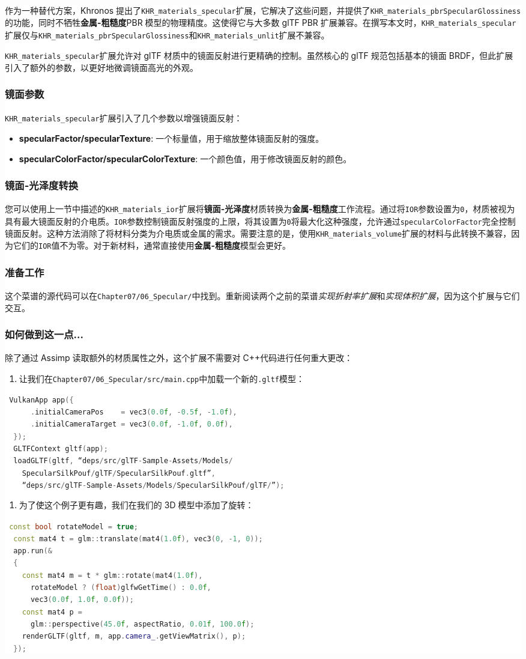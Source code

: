 作为一种替代方案，Khronos 提出了`KHR_materials_specular`扩展，它解决了这些问题，并提供了`KHR_materials_pbrSpecularGlossiness`的功能，同时不牺牲**金属-粗糙度**PBR 模型的物理精度。这使得它与大多数 glTF PBR 扩展兼容。在撰写本文时，`KHR_materials_specular`扩展仅与`KHR_materials_pbrSpecularGlossiness`和`KHR_materials_unlit`扩展不兼容。

`KHR_materials_specular`扩展允许对 glTF 材质中的镜面反射进行更精确的控制。虽然核心的 glTF 规范包括基本的镜面 BRDF，但此扩展引入了额外的参数，以更好地微调镜面高光的外观。

### 镜面参数

`KHR_materials_specular`扩展引入了几个参数以增强镜面反射：

+   **specularFactor/specularTexture**: 一个标量值，用于缩放整体镜面反射的强度。

+   **specularColorFactor/specularColorTexture**: 一个颜色值，用于修改镜面反射的颜色。

### 镜面-光泽度转换

您可以使用上一节中描述的`KHR_materials_ior`扩展将**镜面-光泽度**材质转换为**金属-粗糙度**工作流程。通过将`IOR`参数设置为`0`，材质被视为具有最大镜面反射的介电质。`IOR`参数控制镜面反射强度的上限，将其设置为`0`将最大化这种强度，允许通过`specularColorFactor`完全控制镜面反射。这种方法消除了将材料分类为介电质或金属的需求。需要注意的是，使用`KHR_materials_volume`扩展的材料与此转换不兼容，因为它们的`IOR`值不为零。对于新材料，通常直接使用**金属-粗糙度**模型会更好。

### 准备工作

这个菜谱的源代码可以在`Chapter07/06_Specular/`中找到。重新阅读两个之前的菜谱*实现折射率扩展*和*实现体积扩展*，因为这个扩展与它们交互。

### 如何做到这一点...

除了通过 Assimp 读取额外的材质属性之外，这个扩展不需要对 C++代码进行任何重大更改：

1.  让我们在`Chapter07/06_Specular/src/main.cpp`中加载一个新的`.gltf`模型：

```cpp
 VulkanApp app({
      .initialCameraPos    = vec3(0.0f, -0.5f, -1.0f),
      .initialCameraTarget = vec3(0.0f, -1.0f, 0.0f),
  });
  GLTFContext gltf(app);
  loadGLTF(gltf, “deps/src/glTF-Sample-Assets/Models/
    SpecularSilkPouf/glTF/SpecularSilkPouf.gltf”,
    “deps/src/glTF-Sample-Assets/Models/SpecularSilkPouf/glTF/”);
```

1.  为了使这个例子更有趣，我们在我们的 3D 模型中添加了旋转：

```cpp
 const bool rotateModel = true;
  const mat4 t = glm::translate(mat4(1.0f), vec3(0, -1, 0));
  app.run(&
  {
    const mat4 m = t * glm::rotate(mat4(1.0f),
      rotateModel ? (float)glfwGetTime() : 0.0f,
      vec3(0.0f, 1.0f, 0.0f));
    const mat4 p =
      glm::perspective(45.0f, aspectRatio, 0.01f, 100.0f);
    renderGLTF(gltf, m, app.camera_.getViewMatrix(), p);
  });
```
